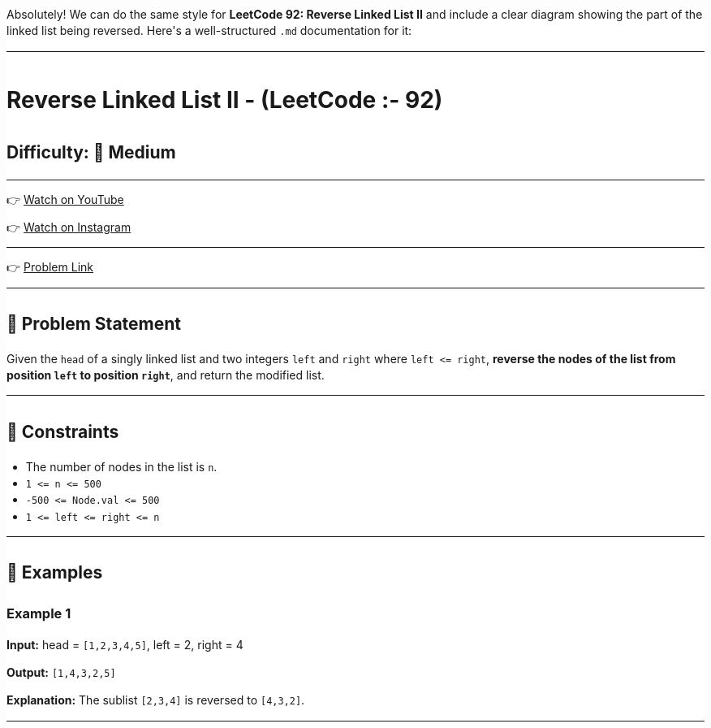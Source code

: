 Absolutely! We can do the same style for **LeetCode 92: Reverse Linked List II** and include a clear diagram showing the part of the linked list being reversed. Here's a well-structured `.md` documentation for it:

---

# Reverse Linked List II - (LeetCode :- 92)

## Difficulty: 🔴 Medium

---

👉 [Watch on YouTube](https://youtube.com/@codebash10010?si=_iT9ZHNks9ZaN4d5)

👉 [Watch on Instagram](https://www.instagram.com/codebash.official/)

---

👉 [Problem Link](https://leetcode.com/problems/reverse-linked-list-ii/)

---

## 📝 Problem Statement

Given the `head` of a singly linked list and two integers `left` and `right` where `left <= right`, **reverse the nodes of the list from position `left` to position `right`**, and return the modified list.

---

## 📌 Constraints

- The number of nodes in the list is `n`.
- `1 <= n <= 500`
- `-500 <= Node.val <= 500`
- `1 <= left <= right <= n`

---

## 📌 Examples

### Example 1

**Input:**
head = `[1,2,3,4,5]`, left = 2, right = 4

**Output:**
`[1,4,3,2,5]`

**Explanation:**
The sublist `[2,3,4]` is reversed to `[4,3,2]`.

---

